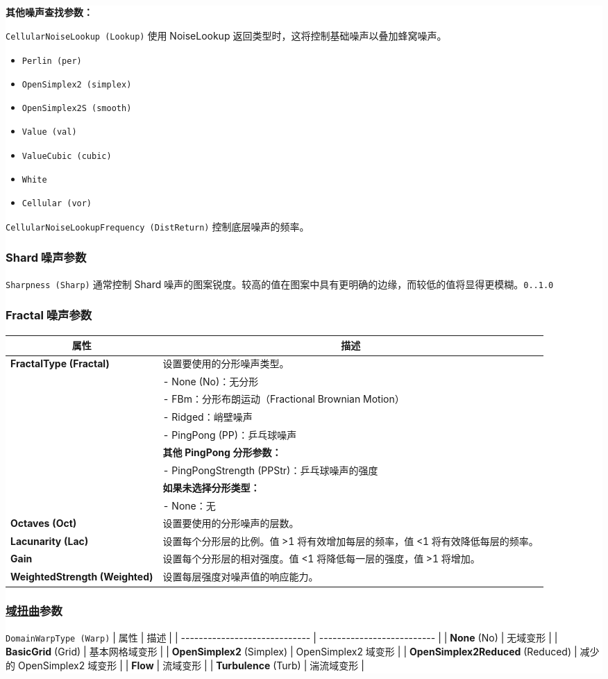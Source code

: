 **其他噪声查找参数：**

`CellularNoiseLookup (Lookup)` 使用 NoiseLookup 返回类型时，这将控制基础噪声以叠加蜂窝噪声。

- `Perlin (per)`

- `OpenSimplex2 (simplex)`

- `OpenSimplex2S (smooth)`

- `Value (val)`

- `ValueCubic (cubic)`

- `White`

- `Cellular (vor)`

`CellularNoiseLookupFrequency (DistReturn)` 控制底层噪声的频率。

### Shard 噪声参数

`Sharpness (Sharp)` 通常控制 Shard 噪声的图案锐度。较高的值在图案中具有更明确的边缘，而较低的值将显得更模糊。`0..1.0`

### Fractal 噪声参数

| 属性                            | 描述                                                                           |
| ------------------------------- | ------------------------------------------------------------------------------ |
| **FractalType (Fractal)**       | 设置要使用的分形噪声类型。                                                     |
|                                 | - None (No)：无分形                                                            |
|                                 | - FBm：分形布朗运动（Fractional Brownian Motion）                              |
|                                 | - Ridged：峭壁噪声                                                             |
|                                 | - PingPong (PP)：乒乓球噪声                                                    |
|                                 | **其他 PingPong 分形参数：**                                                   |
|                                 | - PingPongStrength (PPStr)：乒乓球噪声的强度                                   |
|                                 | **如果未选择分形类型：**                                                       |
|                                 | - None：无                                                                     |
| **Octaves (Oct)**               | 设置要使用的分形噪声的层数。                                                   |
| **Lacunarity (Lac)**            | 设置每个分形层的比例。值 >1 将有效增加每层的频率，值 <1 将有效降低每层的频率。 |
| **Gain**                        | 设置每个分形层的相对强度。值 <1 将降低每一层的强度，值 >1 将增加。             |
| **WeightedStrength (Weighted)** | 设置每层强度对噪声值的响应能力。                                               |

### [**域扭曲**](https://iquilezles.org/articles/warp/)参数

`DomainWarpType (Warp)`
| 属性                          | 描述                       |
| ----------------------------- | -------------------------- |
| **None** (No)                     | 无域变形                   |
| **BasicGrid** (Grid)              | 基本网格域变形             |
| **OpenSimplex2** (Simplex)        | OpenSimplex2 域变形        |
| **OpenSimplex2Reduced** (Reduced) | 减少的 OpenSimplex2 域变形 |
| **Flow**                          | 流域变形                   |
| **Turbulence** (Turb)             | 湍流域变形                 |
